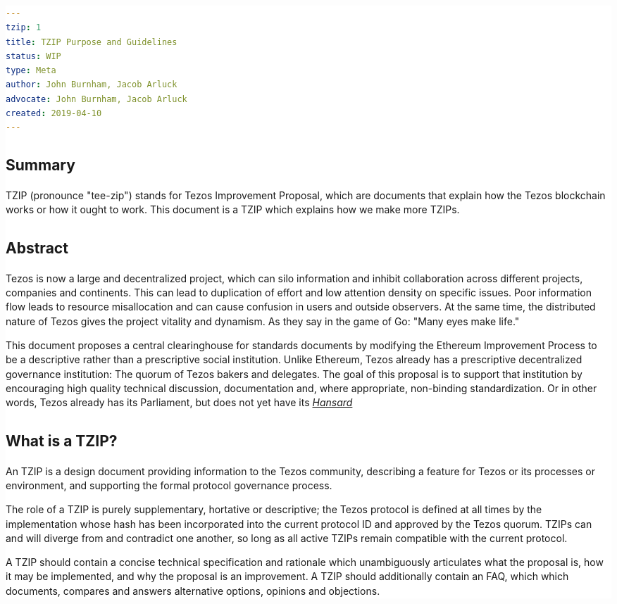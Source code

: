 ```yaml
---
tzip: 1
title: TZIP Purpose and Guidelines
status: WIP
type: Meta
author: John Burnham, Jacob Arluck
advocate: John Burnham, Jacob Arluck
created: 2019-04-10
---
```


## Summary

TZIP (pronounce "tee-zip") stands for Tezos Improvement Proposal, which are
documents that explain how the Tezos blockchain works or how it ought to work.
This document is a TZIP which explains how we make more TZIPs.

## Abstract

Tezos is now a large and decentralized project, which can silo information and
inhibit collaboration across different projects, companies and continents.
This can lead to duplication of effort and low attention density on specific
issues. Poor information flow leads to resource misallocation and can
cause confusion in users and outside observers. At the same time, the
distributed nature of Tezos gives the project vitality and dynamism. As
they say in the game of Go: "Many eyes make life."

This document proposes a central clearinghouse for standards documents by
modifying the Ethereum Improvement Process to be a descriptive rather than a
prescriptive social institution. Unlike Ethereum, Tezos already has a
prescriptive decentralized governance institution: The quorum of Tezos bakers
and delegates. The goal of this proposal is to support that institution by
encouraging high quality technical discussion, documentation and, where
appropriate, non-binding standardization. Or in other words, Tezos already
has its Parliament, but does not yet have its *[Hansard]*

## What is a TZIP?

An TZIP is a design document providing information to the Tezos community,
describing a feature for Tezos or its processes or environment, and supporting
the formal protocol governance process.

The role of a TZIP is purely supplementary, hortative or descriptive; the Tezos
protocol is defined at all times by the implementation whose hash has been
incorporated into the current protocol ID and approved by the Tezos quorum.
TZIPs can and will diverge from and contradict one another, so long as all
active TZIPs remain compatible with the current protocol.

A TZIP should contain a concise technical specification and rationale which
unambiguously articulates what the proposal is, how it may be implemented, and
why the proposal is an improvement. A TZIP should additionally contain an FAQ,
which which documents, compares and answers alternative options, opinions and
objections.


[Michelson]: http://tezos.gitlab.io/zeronet/whitedoc/michelson.html
[the Issues section of this repository]: https://gitlab.com/tzip/tzip/issues
[merge request]: https://gitlab.com/tzip/tzip/merge_requests
[LIGO]: https://medium.com/tezos/introducing-ligo-a-new-smart-contract-language-for-tezos-233fa17f21c7
[SmartPy]: https://medium.com/@SmartPy_io/introducing-smartpy-and-smartpy-io-d4013bee7d4e
[Morley]: https://gitlab.com/tezos-standards/morley
[Liquidity]: http://www.liquidity-lang.org/
[Fi]: https://learn.fi-code.com/
[Hansard]: https://en.wikipedia.org/wiki/Hansard
[TZIP-2]: /TZIP-2.md
[TZIP-3]: /TZIP-3.md
[tip-1]: https://gitlab.com/tips2/TIPs/blob/master/TIPS/tip-1.md
[Ethereum's EIP-1]: https://github.com/ethereum/EIPs
[Bitcoin's BIP-0001]: https://github.com/bitcoin/bips
[Python's PEP-0001]: https://www.python.org/dev/peps/